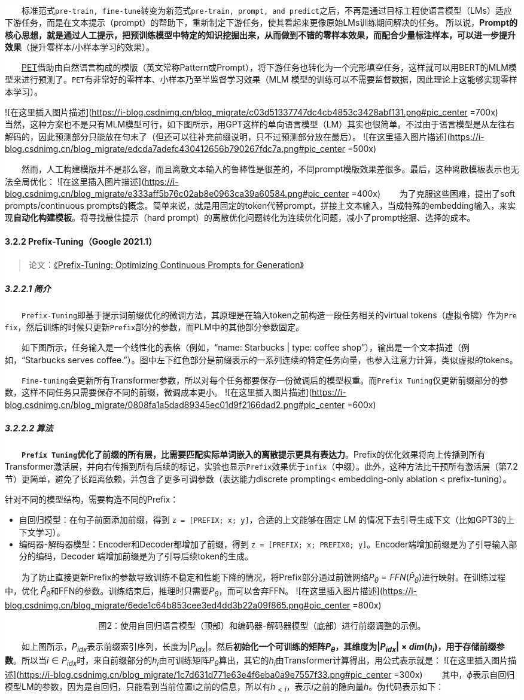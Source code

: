&#8195;&#8195;标准范式`pre-train, fine-tune`转变为新范式`pre-train, prompt, and predict`之后，不再是通过目标工程使语言模型（LMs）适应下游任务，而是在文本提示（prompt）的帮助下，重新制定下游任务，使其看起来更像原始LMs训练期间解决的任务。 所以说，**Prompt的核心思想，就是通过人工提示，把预训练模型中特定的知识挖掘出来，从而做到不错的零样本效果，而配合少量标注样本，可以进一步提升效果**（提升零样本/小样本学习的效果）。

&#8195;&#8195;[PET](https://mp.weixin.qq.com/s?__biz=MzAxMTk4NDkwNw==&mid=2247487940&idx=1&sn=52f9d0eb853135c398d3e8e50e42e806&chksm=9bb998a0acce11b6fb3115ccc89d8799b1c3acbd50e6ba7a2b18948aab57d44fba499c767878&token=2142391904&lang=zh_CN#rd)借助由自然语言构成的模版（英文常称Pattern或Prompt），将下游任务也转化为一个完形填空任务，这样就可以用BERT的MLM模型来进行预测了。`PET`有非常好的零样本、小样本乃至半监督学习效果（MLM 模型的训练可以不需要监督数据，因此理论上这能够实现零样本学习）。

![在这里插入图片描述](https://i-blog.csdnimg.cn/blog_migrate/c03d51337747dc4cb4853c3428abf131.png#pic_center =700x)
&#8195;&#8195;当然，这种方案也不是只有MLM模型可行，如下图所示，用GPT这样的单向语言模型（LM）其实也很简单。不过由于语言模型是从左往右解码的，因此预测部分只能放在句末了（但还可以往补充前缀说明，只不过预测部分放在最后）。
![在这里插入图片描述](https://i-blog.csdnimg.cn/blog_migrate/edcda7adefc430412656b790267fdc7a.png#pic_center =500x)


&#8195;&#8195;然而，人工构建模版并不是那么容，而且离散文本输入的鲁棒性是很差的，不同prompt模版效果差很多。最后，这种离散模板表示也无法全局优化：
![在这里插入图片描述](https://i-blog.csdnimg.cn/blog_migrate/e333aff5b76c02ab8e0963ca39a60584.png#pic_center =400x)
&#8195;&#8195;为了克服这些困难，提出了soft prompts/continuous prompts的概念。简单来说，就是用固定的token代替prompt，拼接上文本输入，当成特殊的embedding输入，来实现**自动化构建模板**。将寻找最佳提示（hard prompt）的离散优化问题转化为连续优化问题，减小了prompt挖掘、选择的成本。
#### 3.2.2 Prefix-Tuning（Google 2021.1）
>论文：[《Prefix-Tuning: Optimizing Continuous Prompts for Generation》](https://paperswithcode.com/paper/prefix-tuning-optimizing-continuous-prompts)

##### 3.2.2.1 简介

&#8195;&#8195;`Prefix-Tuning`即基于提示词前缀优化的微调方法，其原理是在输入token之前构造一段任务相关的virtual tokens（虚拟令牌）作为`Prefix`，然后训练的时候只更新`Prefix`部分的参数，而PLM中的其他部分参数固定。

&#8195;&#8195;如下图所示，任务输入是一个线性化的表格（例如，“name: Starbucks | type: coffee shop”），输出是一个文本描述（例如，“Starbucks serves coffee.”）。图中左下红色部分是前缀表示的一系列连续的特定任务向量，也参入注意力计算，类似虚拟的tokens。

&#8195;&#8195;`Fine-tuning`会更新所有Transformer参数，所以对每个任务都要保存一份微调后的模型权重。而`Prefix Tuning`仅更新前缀部分的参数，这样不同任务只需要保存不同的前缀，微调成本更小。
![在这里插入图片描述](https://i-blog.csdnimg.cn/blog_migrate/0808fa1a5dad89345ec01d9f2166dad2.png#pic_center =600x)
##### 3.2.2.2 算法
&#8195;&#8195;**`Prefix Tuning`优化了前缀的所有层，比需要匹配实际单词嵌入的离散提示更具有表达力**。Prefix的优化效果将向上传播到所有Transformer激活层，并向右传播到所有后续的标记，实验也显示`Prefix`效果优于`infix`（中缀）。此外，这种方法比干预所有激活层（第7.2节）更简单，避免了长距离依赖，并包含了更多可调参数（表达能力discrete prompting< embedding-only ablation < prefix-tuning）。

针对不同的模型结构，需要构造不同的Prefix：
- 自回归模型：在句子前面添加前缀，得到 `z = [PREFIX; x; y]`，合适的上文能够在固定 LM 的情况下去引导生成下文（比如GPT3的上下文学习）。
- 编码器-解码器模型：Encoder和Decoder都增加了前缀，得到 `z = [PREFIX; x; PREFIX0; y]`。Encoder端增加前缀是为了引导输入部分的编码，Decoder 端增加前缀是为了引导后续token的生成。

&#8195;&#8195;为了防止直接更新Prefix的参数导致训练不稳定和性能下降的情况，将Prefix部分通过前馈网络$P_θ = FFN(\widehat{P}_{\theta })$进行映射。在训练过程中，优化 $\widehat{P}_{\theta }$和FFN的参数。训练结束后，推理时只需要$P_θ$，而可以舍弃FFN。
![在这里插入图片描述](https://i-blog.csdnimg.cn/blog_migrate/6ede1c64b853cee3ed4dd3b22a09f865.png#pic_center =800x)<center> 图2：使用自回归语言模型（顶部）和编码器-解码器模型（底部）进行前缀调整的示例。</center>

&#8195;&#8195;如上图所示，$P_{idx}$表示前缀索引序列，长度为$|P_{idx}|$。然后**初始化一个可训练的矩阵$P_θ$，其维度为$|P_{idx}|×dim(h_i)$，用于存储前缀参数**。所以当$i ∈ P_{idx}$时，来自前缀部分的$h_i$由可训练矩阵$P_θ$算出，其它的$h_i$由Transformer计算得出，用公式表示就是：
![在这里插入图片描述](https://i-blog.csdnimg.cn/blog_migrate/1c7d631d771e63e4f6eba0a9e7557f33.png#pic_center =300x)
&#8195;&#8195;其中，$\phi$表示自回归模型LM的参数，因为是自回归，只能看到当前位置i之前的信息，所以有$h_{<i}$，表示$i$之前的隐向量$h$。伪代码表示如下：
